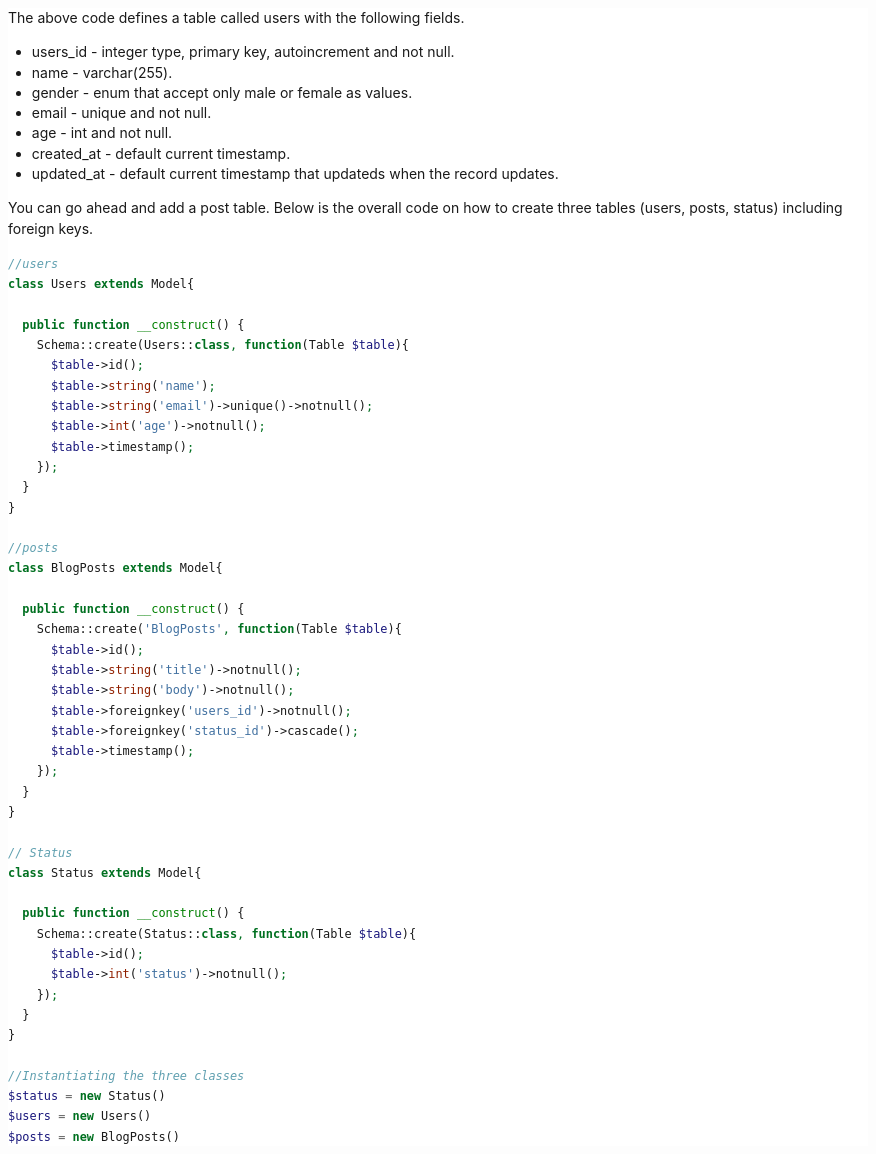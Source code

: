 The above code defines a table called users with the following fields.

- users_id - integer type, primary key, autoincrement and not null.
- name - varchar(255).
- gender - enum that accept only male or female as values.
- email - unique and not null.
- age - int and not null.
- created_at - default current timestamp.
- updated_at - default current timestamp that updateds when the record updates.

You can go ahead and add a post table.
Below is the overall code on how to create three tables (users, posts, status) including foreign keys.

```php
//users
class Users extends Model{

  public function __construct() {
    Schema::create(Users::class, function(Table $table){
      $table->id();
      $table->string('name');
      $table->string('email')->unique()->notnull();
      $table->int('age')->notnull();
      $table->timestamp();
    });
  }
}

//posts
class BlogPosts extends Model{

  public function __construct() {
    Schema::create('BlogPosts', function(Table $table){
      $table->id();
      $table->string('title')->notnull();
      $table->string('body')->notnull();
      $table->foreignkey('users_id')->notnull();
      $table->foreignkey('status_id')->cascade();
      $table->timestamp();
    });
  }
}

// Status
class Status extends Model{

  public function __construct() {
    Schema::create(Status::class, function(Table $table){
      $table->id();
      $table->int('status')->notnull();
    });
  }
}

//Instantiating the three classes
$status = new Status()
$users = new Users()
$posts = new BlogPosts()
```
